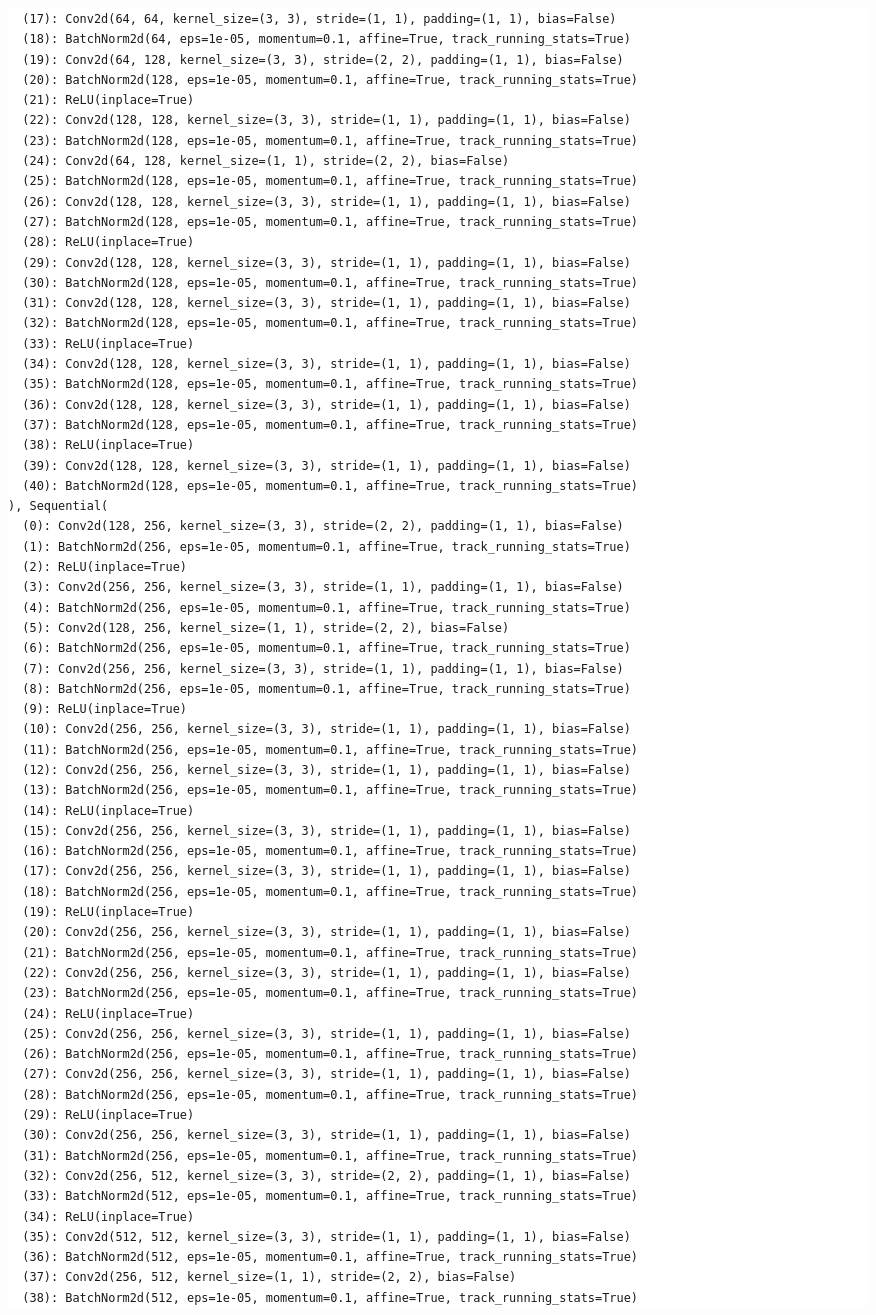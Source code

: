       (17): Conv2d(64, 64, kernel_size=(3, 3), stride=(1, 1), padding=(1, 1), bias=False)
      (18): BatchNorm2d(64, eps=1e-05, momentum=0.1, affine=True, track_running_stats=True)
      (19): Conv2d(64, 128, kernel_size=(3, 3), stride=(2, 2), padding=(1, 1), bias=False)
      (20): BatchNorm2d(128, eps=1e-05, momentum=0.1, affine=True, track_running_stats=True)
      (21): ReLU(inplace=True)
      (22): Conv2d(128, 128, kernel_size=(3, 3), stride=(1, 1), padding=(1, 1), bias=False)
      (23): BatchNorm2d(128, eps=1e-05, momentum=0.1, affine=True, track_running_stats=True)
      (24): Conv2d(64, 128, kernel_size=(1, 1), stride=(2, 2), bias=False)
      (25): BatchNorm2d(128, eps=1e-05, momentum=0.1, affine=True, track_running_stats=True)
      (26): Conv2d(128, 128, kernel_size=(3, 3), stride=(1, 1), padding=(1, 1), bias=False)
      (27): BatchNorm2d(128, eps=1e-05, momentum=0.1, affine=True, track_running_stats=True)
      (28): ReLU(inplace=True)
      (29): Conv2d(128, 128, kernel_size=(3, 3), stride=(1, 1), padding=(1, 1), bias=False)
      (30): BatchNorm2d(128, eps=1e-05, momentum=0.1, affine=True, track_running_stats=True)
      (31): Conv2d(128, 128, kernel_size=(3, 3), stride=(1, 1), padding=(1, 1), bias=False)
      (32): BatchNorm2d(128, eps=1e-05, momentum=0.1, affine=True, track_running_stats=True)
      (33): ReLU(inplace=True)
      (34): Conv2d(128, 128, kernel_size=(3, 3), stride=(1, 1), padding=(1, 1), bias=False)
      (35): BatchNorm2d(128, eps=1e-05, momentum=0.1, affine=True, track_running_stats=True)
      (36): Conv2d(128, 128, kernel_size=(3, 3), stride=(1, 1), padding=(1, 1), bias=False)
      (37): BatchNorm2d(128, eps=1e-05, momentum=0.1, affine=True, track_running_stats=True)
      (38): ReLU(inplace=True)
      (39): Conv2d(128, 128, kernel_size=(3, 3), stride=(1, 1), padding=(1, 1), bias=False)
      (40): BatchNorm2d(128, eps=1e-05, momentum=0.1, affine=True, track_running_stats=True)
    ), Sequential(
      (0): Conv2d(128, 256, kernel_size=(3, 3), stride=(2, 2), padding=(1, 1), bias=False)
      (1): BatchNorm2d(256, eps=1e-05, momentum=0.1, affine=True, track_running_stats=True)
      (2): ReLU(inplace=True)
      (3): Conv2d(256, 256, kernel_size=(3, 3), stride=(1, 1), padding=(1, 1), bias=False)
      (4): BatchNorm2d(256, eps=1e-05, momentum=0.1, affine=True, track_running_stats=True)
      (5): Conv2d(128, 256, kernel_size=(1, 1), stride=(2, 2), bias=False)
      (6): BatchNorm2d(256, eps=1e-05, momentum=0.1, affine=True, track_running_stats=True)
      (7): Conv2d(256, 256, kernel_size=(3, 3), stride=(1, 1), padding=(1, 1), bias=False)
      (8): BatchNorm2d(256, eps=1e-05, momentum=0.1, affine=True, track_running_stats=True)
      (9): ReLU(inplace=True)
      (10): Conv2d(256, 256, kernel_size=(3, 3), stride=(1, 1), padding=(1, 1), bias=False)
      (11): BatchNorm2d(256, eps=1e-05, momentum=0.1, affine=True, track_running_stats=True)
      (12): Conv2d(256, 256, kernel_size=(3, 3), stride=(1, 1), padding=(1, 1), bias=False)
      (13): BatchNorm2d(256, eps=1e-05, momentum=0.1, affine=True, track_running_stats=True)
      (14): ReLU(inplace=True)
      (15): Conv2d(256, 256, kernel_size=(3, 3), stride=(1, 1), padding=(1, 1), bias=False)
      (16): BatchNorm2d(256, eps=1e-05, momentum=0.1, affine=True, track_running_stats=True)
      (17): Conv2d(256, 256, kernel_size=(3, 3), stride=(1, 1), padding=(1, 1), bias=False)
      (18): BatchNorm2d(256, eps=1e-05, momentum=0.1, affine=True, track_running_stats=True)
      (19): ReLU(inplace=True)
      (20): Conv2d(256, 256, kernel_size=(3, 3), stride=(1, 1), padding=(1, 1), bias=False)
      (21): BatchNorm2d(256, eps=1e-05, momentum=0.1, affine=True, track_running_stats=True)
      (22): Conv2d(256, 256, kernel_size=(3, 3), stride=(1, 1), padding=(1, 1), bias=False)
      (23): BatchNorm2d(256, eps=1e-05, momentum=0.1, affine=True, track_running_stats=True)
      (24): ReLU(inplace=True)
      (25): Conv2d(256, 256, kernel_size=(3, 3), stride=(1, 1), padding=(1, 1), bias=False)
      (26): BatchNorm2d(256, eps=1e-05, momentum=0.1, affine=True, track_running_stats=True)
      (27): Conv2d(256, 256, kernel_size=(3, 3), stride=(1, 1), padding=(1, 1), bias=False)
      (28): BatchNorm2d(256, eps=1e-05, momentum=0.1, affine=True, track_running_stats=True)
      (29): ReLU(inplace=True)
      (30): Conv2d(256, 256, kernel_size=(3, 3), stride=(1, 1), padding=(1, 1), bias=False)
      (31): BatchNorm2d(256, eps=1e-05, momentum=0.1, affine=True, track_running_stats=True)
      (32): Conv2d(256, 512, kernel_size=(3, 3), stride=(2, 2), padding=(1, 1), bias=False)
      (33): BatchNorm2d(512, eps=1e-05, momentum=0.1, affine=True, track_running_stats=True)
      (34): ReLU(inplace=True)
      (35): Conv2d(512, 512, kernel_size=(3, 3), stride=(1, 1), padding=(1, 1), bias=False)
      (36): BatchNorm2d(512, eps=1e-05, momentum=0.1, affine=True, track_running_stats=True)
      (37): Conv2d(256, 512, kernel_size=(1, 1), stride=(2, 2), bias=False)
      (38): BatchNorm2d(512, eps=1e-05, momentum=0.1, affine=True, track_running_stats=True)